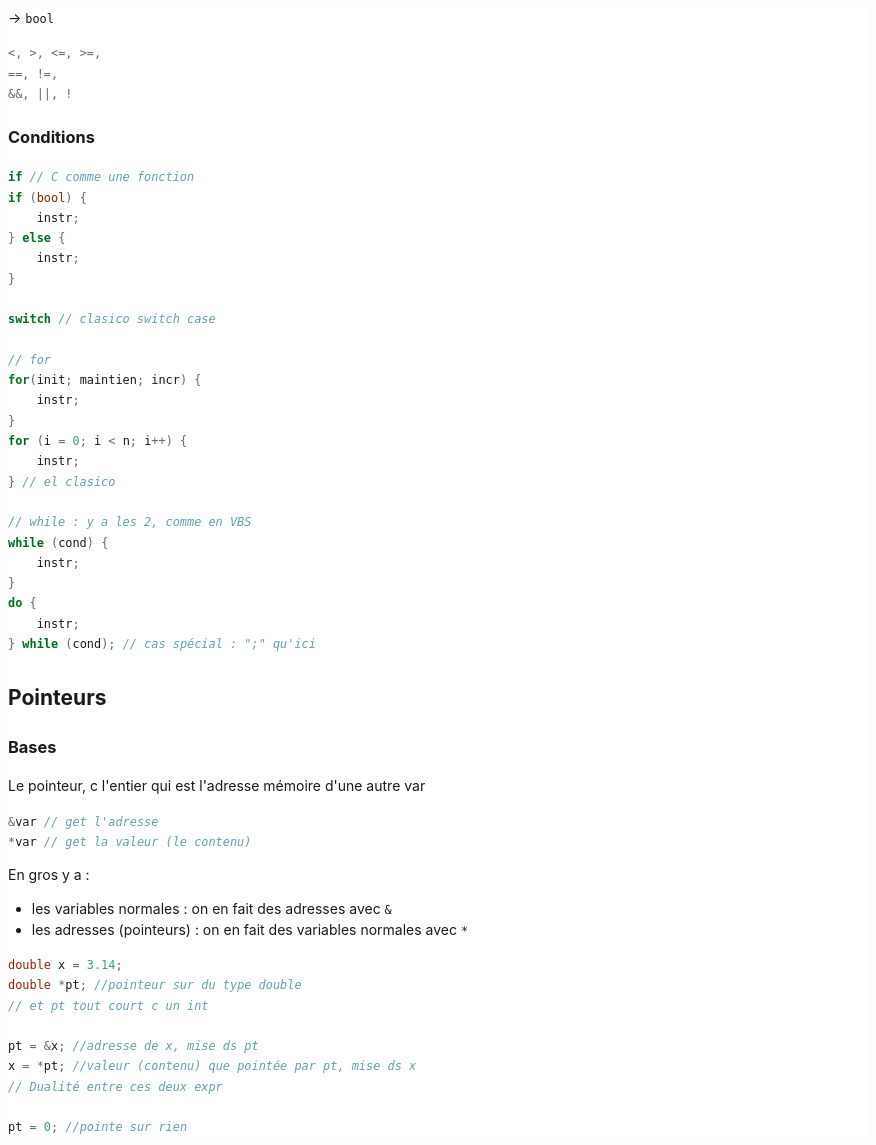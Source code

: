 $\to$ `bool`
```cpp
<, >, <=, >=,
==, !=,
&&, ||, !
```

### Conditions
```cpp
if // C comme une fonction
if (bool) {
	instr;
} else {
	instr;
}

switch // clasico switch case

// for
for(init; maintien; incr) {
	instr;
}
for (i = 0; i < n; i++) {
	instr;
} // el clasico

// while : y a les 2, comme en VBS
while (cond) {
	instr;
}
do {
	instr;
} while (cond); // cas spécial : ";" qu'ici
```

## Pointeurs

### Bases

Le pointeur, c l'entier qui est l'adresse mémoire d'une autre var
```cpp
&var // get l'adresse
*var // get la valeur (le contenu)
```

En gros y a :
* les variables normales : on en fait des adresses avec `&`
* les adresses (pointeurs) : on en fait des variables normales avec `*`
```cpp
double x = 3.14;
double *pt; //pointeur sur du type double
// et pt tout court c un int

pt = &x; //adresse de x, mise ds pt
x = *pt; //valeur (contenu) que pointée par pt, mise ds x
// Dualité entre ces deux expr

pt = 0; //pointe sur rien
```
